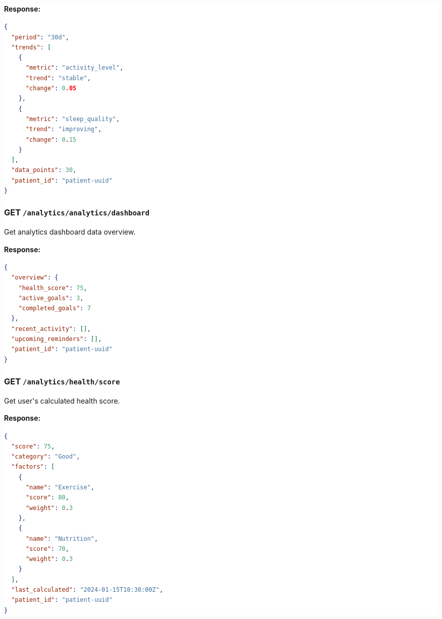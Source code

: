 **Response:**
```json
{
  "period": "30d",
  "trends": [
    {
      "metric": "activity_level",
      "trend": "stable",
      "change": 0.05
    },
    {
      "metric": "sleep_quality",
      "trend": "improving",
      "change": 0.15
    }
  ],
  "data_points": 30,
  "patient_id": "patient-uuid"
}
```

### GET `/analytics/analytics/dashboard`

Get analytics dashboard data overview.

**Response:**
```json
{
  "overview": {
    "health_score": 75,
    "active_goals": 3,
    "completed_goals": 7
  },
  "recent_activity": [],
  "upcoming_reminders": [],
  "patient_id": "patient-uuid"
}
```

### GET `/analytics/health/score`

Get user's calculated health score.

**Response:**
```json
{
  "score": 75,
  "category": "Good",
  "factors": [
    {
      "name": "Exercise",
      "score": 80,
      "weight": 0.3
    },
    {
      "name": "Nutrition",
      "score": 70,
      "weight": 0.3
    }
  ],
  "last_calculated": "2024-01-15T10:30:00Z",
  "patient_id": "patient-uuid"
}
```
